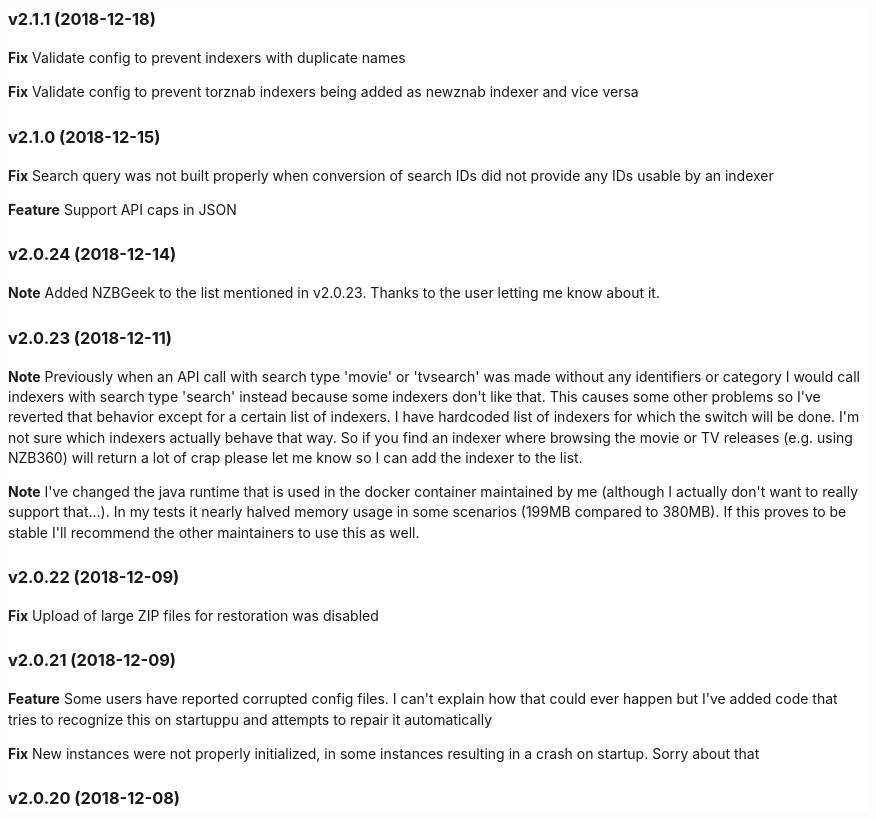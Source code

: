 ### v2.1.1 (2018-12-18)

**Fix** Validate config to prevent indexers with duplicate names

**Fix** Validate config to prevent torznab indexers being added as newznab indexer and vice versa



### v2.1.0 (2018-12-15)

**Fix** Search query was not built properly when conversion of search IDs did not provide any IDs usable by an indexer

**Feature** Support API caps in JSON



### v2.0.24 (2018-12-14)

**Note** Added NZBGeek to the list mentioned in v2.0.23. Thanks to the user letting me know about it.



### v2.0.23 (2018-12-11)

**Note** Previously when an API call with search type 'movie' or 'tvsearch' was made without any identifiers or category I would call indexers with search type 'search' instead because some indexers don't like that. This causes some other problems so I've reverted that behavior except for a certain list of indexers. I have hardcoded list of indexers for which the switch will be done. I'm not sure which indexers actually behave that way. So if you find an indexer where browsing the movie or TV releases (e.g. using NZB360) will return a lot of crap please let me know so I can add the indexer to the list.

**Note** I've changed the java runtime that is used in the docker container maintained by me (although I actually don't want to really support that...). In my tests it nearly halved memory usage in some scenarios (199MB compared to 380MB). If this proves to be stable I'll recommend the other maintainers to use this as well.



### v2.0.22 (2018-12-09)

**Fix** Upload of large ZIP files for restoration was disabled



### v2.0.21 (2018-12-09)

**Feature** Some users have reported corrupted config files. I can't explain how that could ever happen but I've added code that tries to recognize this on startuppu and attempts to repair it automatically

**Fix** New instances were not properly initialized, in some instances resulting in a crash on startup. Sorry about that



### v2.0.20 (2018-12-08)
